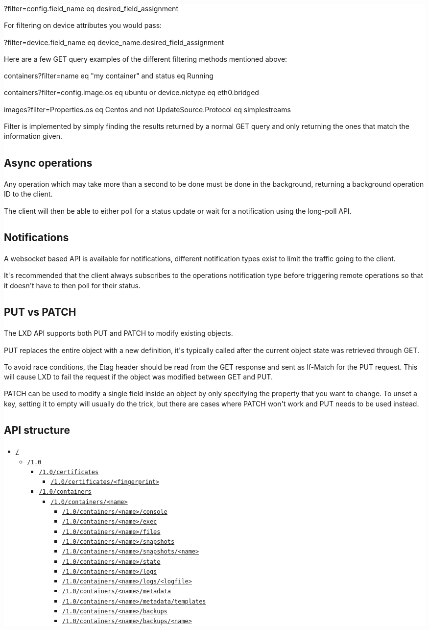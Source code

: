 ?filter=config.field_name eq desired_field_assignment

For filtering on device attributes you would pass:

?filter=device.field_name eq device_name.desired_field_assignment

Here are a few GET query examples of the different filtering methods mentioned above:

containers?filter=name eq "my container" and status eq Running

containers?filter=config.image.os eq ubuntu or device.nictype eq eth0.bridged

images?filter=Properties.os eq Centos and not UpdateSource.Protocol eq simplestreams

Filter is implemented by simply finding the results returned by a normal GET
query and only returning the ones that match the information given.

## Async operations
Any operation which may take more than a second to be done must be done
in the background, returning a background operation ID to the client.

The client will then be able to either poll for a status update or wait
for a notification using the long-poll API.

## Notifications
A websocket based API is available for notifications, different notification
types exist to limit the traffic going to the client.

It's recommended that the client always subscribes to the operations
notification type before triggering remote operations so that it doesn't
have to then poll for their status.

## PUT vs PATCH
The LXD API supports both PUT and PATCH to modify existing objects.

PUT replaces the entire object with a new definition, it's typically
called after the current object state was retrieved through GET.

To avoid race conditions, the Etag header should be read from the GET
response and sent as If-Match for the PUT request. This will cause LXD
to fail the request if the object was modified between GET and PUT.

PATCH can be used to modify a single field inside an object by only
specifying the property that you want to change. To unset a key, setting
it to empty will usually do the trick, but there are cases where PATCH
won't work and PUT needs to be used instead.

## API structure
 * [`/`](#)
   * [`/1.0`](#10)
     * [`/1.0/certificates`](#10certificates)
       * [`/1.0/certificates/<fingerprint>`](#10certificatesfingerprint)
     * [`/1.0/containers`](#10containers)
       * [`/1.0/containers/<name>`](#10containersname)
         * [`/1.0/containers/<name>/console`](#10containersnameconsole)
         * [`/1.0/containers/<name>/exec`](#10containersnameexec)
         * [`/1.0/containers/<name>/files`](#10containersnamefiles)
         * [`/1.0/containers/<name>/snapshots`](#10containersnamesnapshots)
         * [`/1.0/containers/<name>/snapshots/<name>`](#10containersnamesnapshotsname)
         * [`/1.0/containers/<name>/state`](#10containersnamestate)
         * [`/1.0/containers/<name>/logs`](#10containersnamelogs)
         * [`/1.0/containers/<name>/logs/<logfile>`](#10containersnamelogslogfile)
         * [`/1.0/containers/<name>/metadata`](#10containersnamemetadata)
         * [`/1.0/containers/<name>/metadata/templates`](#10containersnamemetadatatemplates)
         * [`/1.0/containers/<name>/backups`](#10containersnamebackups)
         * [`/1.0/containers/<name>/backups/<name>`](#10containersnamebackupsname)